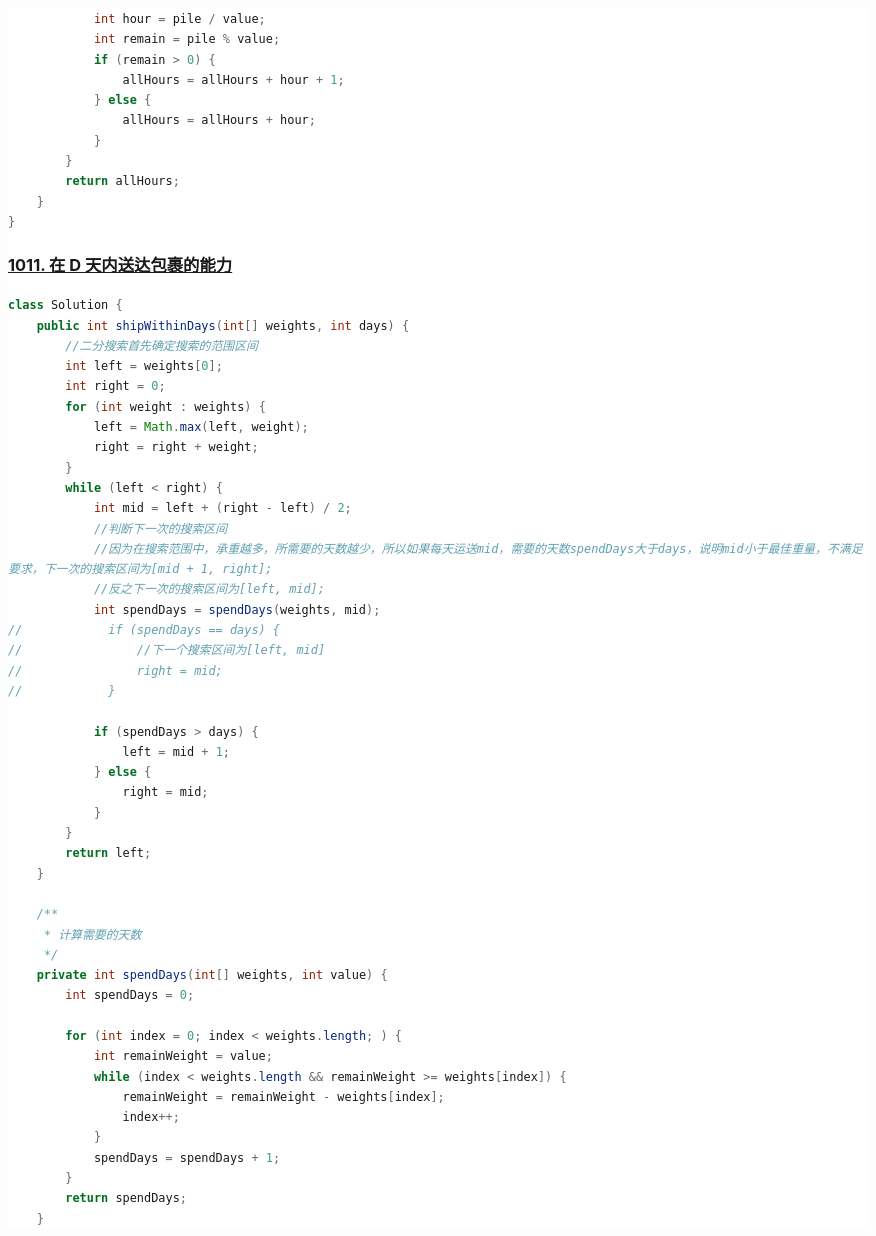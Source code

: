 ```java
            int hour = pile / value;
            int remain = pile % value;
            if (remain > 0) {
                allHours = allHours + hour + 1;
            } else {
                allHours = allHours + hour;
            }
        }
        return allHours;
    }
}
```

### [1011. 在 D 天内送达包裹的能力](https://leetcode-cn.com/problems/capacity-to-ship-packages-within-d-days/)

```java
class Solution {
    public int shipWithinDays(int[] weights, int days) {
        //二分搜索首先确定搜索的范围区间
        int left = weights[0];
        int right = 0;
        for (int weight : weights) {
            left = Math.max(left, weight);
            right = right + weight;
        }
        while (left < right) {
            int mid = left + (right - left) / 2;
            //判断下一次的搜索区间
            //因为在搜索范围中，承重越多，所需要的天数越少，所以如果每天运送mid，需要的天数spendDays大于days，说明mid小于最佳重量，不满足要求，下一次的搜索区间为[mid + 1, right];
            //反之下一次的搜索区间为[left, mid];
            int spendDays = spendDays(weights, mid);
//            if (spendDays == days) {
//                //下一个搜索区间为[left, mid]
//                right = mid;
//            }

            if (spendDays > days) {
                left = mid + 1;
            } else {
                right = mid;
            }
        }
        return left;
    }

    /**
     * 计算需要的天数
     */
    private int spendDays(int[] weights, int value) {
        int spendDays = 0;

        for (int index = 0; index < weights.length; ) {
            int remainWeight = value;
            while (index < weights.length && remainWeight >= weights[index]) {
                remainWeight = remainWeight - weights[index];
                index++;
            }
            spendDays = spendDays + 1;
        }
        return spendDays;
    }
```